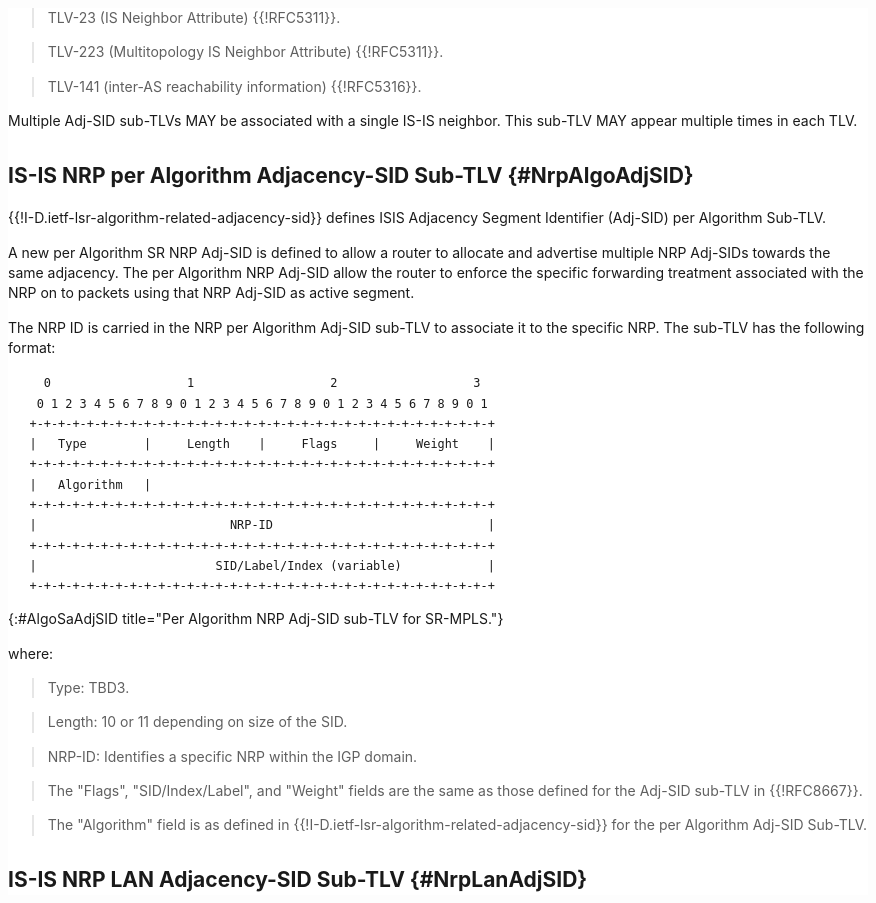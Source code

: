 > TLV-23 (IS Neighbor Attribute) {{!RFC5311}}.

> TLV-223 (Multitopology IS Neighbor Attribute) {{!RFC5311}}.

> TLV-141 (inter-AS reachability information) {{!RFC5316}}.

Multiple Adj-SID sub-TLVs MAY be associated with a single IS-IS
neighbor.  This sub-TLV MAY appear multiple times in each TLV.

## IS-IS NRP per Algorithm Adjacency-SID Sub-TLV {#NrpAlgoAdjSID}

{{!I-D.ietf-lsr-algorithm-related-adjacency-sid}} defines ISIS Adjacency Segment Identifier (Adj-SID) per Algorithm Sub-TLV.

A new per Algorithm SR NRP Adj-SID is defined to allow a router to allocate
and advertise multiple NRP Adj-SIDs towards the same adjacency. The per
Algorithm NRP Adj-SID allow the router to enforce the specific forwarding
treatment associated with the NRP on to packets using that NRP Adj-SID as
active segment.

The NRP ID is carried in the NRP per Algorithm Adj-SID sub-TLV to associate
it to the specific NRP. The sub-TLV has the following format:

~~~
     0                   1                   2                   3
    0 1 2 3 4 5 6 7 8 9 0 1 2 3 4 5 6 7 8 9 0 1 2 3 4 5 6 7 8 9 0 1
   +-+-+-+-+-+-+-+-+-+-+-+-+-+-+-+-+-+-+-+-+-+-+-+-+-+-+-+-+-+-+-+-+
   |   Type        |     Length    |     Flags     |     Weight    |
   +-+-+-+-+-+-+-+-+-+-+-+-+-+-+-+-+-+-+-+-+-+-+-+-+-+-+-+-+-+-+-+-+
   |   Algorithm   |
   +-+-+-+-+-+-+-+-+-+-+-+-+-+-+-+-+-+-+-+-+-+-+-+-+-+-+-+-+-+-+-+-+
   |                           NRP-ID                              |
   +-+-+-+-+-+-+-+-+-+-+-+-+-+-+-+-+-+-+-+-+-+-+-+-+-+-+-+-+-+-+-+-+
   |                         SID/Label/Index (variable)            |
   +-+-+-+-+-+-+-+-+-+-+-+-+-+-+-+-+-+-+-+-+-+-+-+-+-+-+-+-+-+-+-+-+

~~~
{:#AlgoSaAdjSID title="Per Algorithm NRP Adj-SID sub-TLV for SR-MPLS."}

where:

> Type: TBD3.

> Length: 10 or 11 depending on size of the SID.

> NRP-ID: Identifies a specific NRP within the IGP domain.

> The "Flags", "SID/Index/Label", and "Weight" fields are the same as those defined for the Adj-SID sub-TLV in {{!RFC8667}}.

> The "Algorithm" field is as defined in {{!I-D.ietf-lsr-algorithm-related-adjacency-sid}}
for the per Algorithm Adj-SID Sub-TLV.


## IS-IS NRP LAN Adjacency-SID Sub-TLV {#NrpLanAdjSID}
